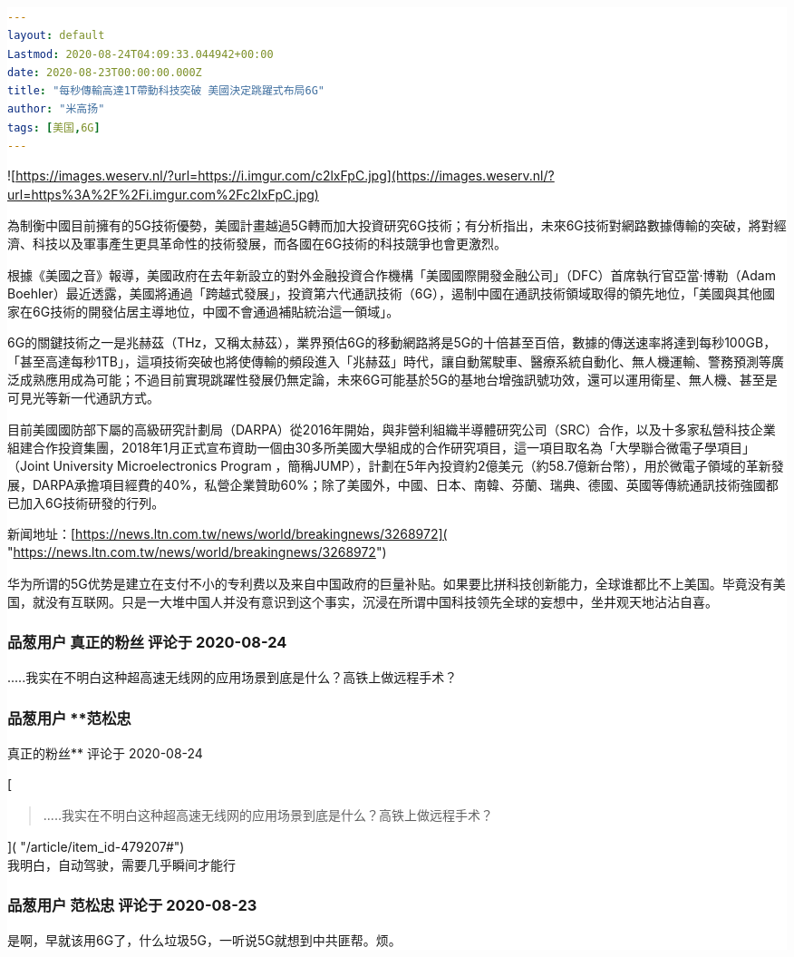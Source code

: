 ```yaml
---
layout: default
Lastmod: 2020-08-24T04:09:33.044942+00:00
date: 2020-08-23T00:00:00.000Z
title: "每秒傳輸高達1T帶動科技突破 美國決定跳躍式布局6G"
author: "米高扬"
tags: [美国,6G]
---
```


![https://images.weserv.nl/?url=https://i.imgur.com/c2lxFpC.jpg](https://images.weserv.nl/?url=https%3A%2F%2Fi.imgur.com%2Fc2lxFpC.jpg)  
  
為制衡中國目前擁有的5G技術優勢，美國計畫越過5G轉而加大投資研究6G技術；有分析指出，未來6G技術對網路數據傳輸的突破，將對經濟、科技以及軍事產生更具革命性的技術發展，而各國在6G技術的科技競爭也會更激烈。  
  
根據《美國之音》報導，美國政府在去年新設立的對外金融投資合作機構「美國國際開發金融公司」（DFC）首席執行官亞當·博勒（Adam Boehler）最近透露，美國將通過「跨越式發展」，投資第六代通訊技術（6G），遏制中國在通訊技術領域取得的領先地位，「美國與其他國家在6G技術的開發佔居主導地位，中國不會通過補貼統治這一領域」。  
  
6G的關鍵技術之一是兆赫茲（THz，又稱太赫茲），業界預估6G的移動網路將是5G的十倍甚至百倍，數據的傳送速率將達到每秒100GB，「甚至高達每秒1TB」，這項技術突破也將使傳輸的頻段進入「兆赫茲」時代，讓自動駕駛車、醫療系統自動化、無人機運輸、警務預測等廣泛成熟應用成為可能；不過目前實現跳躍性發展仍無定論，未來6G可能基於5G的基地台增強訊號功效，還可以運用衛星、無人機、甚至是可見光等新一代通訊方式。  
  
目前美國國防部下屬的高級研究計劃局（DARPA）從2016年開始，與非營利組織半導體研究公司（SRC）合作，以及十多家私營科技企業組建合作投資集團，2018年1月正式宣布資助一個由30多所美國大學組成的合作研究項目，這一項目取名為「大學聯合微電子學項目」（Joint University Microelectronics Program ，簡稱JUMP），計劃在5年內投資約2億美元（約58.7億新台幣），用於微電子領域的革新發展，DARPA承擔項目經費的40%，私營企業贊助60%；除了美國外，中國、日本、南韓、芬蘭、瑞典、德國、英國等傳統通訊技術強國都已加入6G技術研發的行列。  
  
新闻地址：[https://news.ltn.com.tw/news/world/breakingnews/3268972]( "https://news.ltn.com.tw/news/world/breakingnews/3268972")  
  
华为所谓的5G优势是建立在支付不小的专利费以及来自中国政府的巨量补贴。如果要比拼科技创新能力，全球谁都比不上美国。毕竟没有美国，就没有互联网。只是一大堆中国人并没有意识到这个事实，沉浸在所谓中国科技领先全球的妄想中，坐井观天地沾沾自喜。

            
### 品葱用户 **真正的粉丝** 评论于 2020-08-24
        
.....我实在不明白这种超高速无线网的应用场景到底是什么？高铁上做远程手术？
        


            
### 品葱用户 **范松忠 
真正的粉丝** 评论于 2020-08-24
        
[

> .....我实在不明白这种超高速无线网的应用场景到底是什么？高铁上做远程手术？

]( "/article/item_id-479207#")  
我明白，自动驾驶，需要几乎瞬间才能行
        


            
### 品葱用户 **范松忠** 评论于 2020-08-23
        
是啊，早就该用6G了，什么垃圾5G，一听说5G就想到中共匪帮。烦。
        
